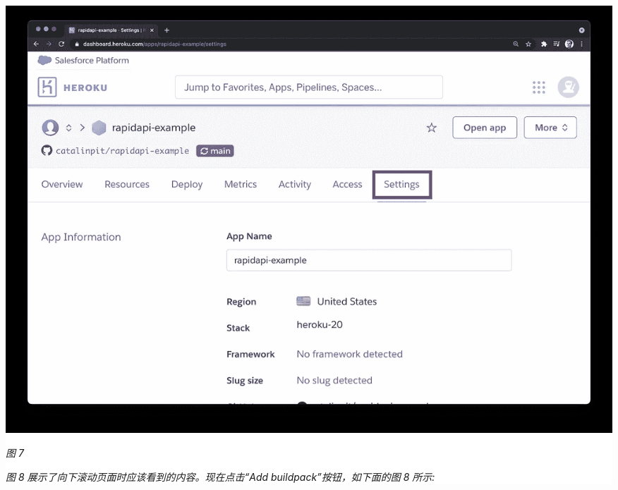 *![](img/3d08859271c2b6c325b12a1479f135dd.png)*

*图 7*

*图 8 展示了向下滚动页面时应该看到的内容。现在点击“Add buildpack”按钮，如下面的图 8 所示:*
